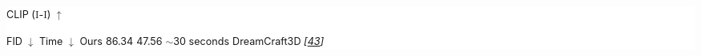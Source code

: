 <span class="ltx_text" id="S4.T1.3.3.3.1" style="font-size:90%;">CLIP (</span><math alttext="\rm I" class="ltx_Math" display="inline" id="S4.T1.1.1.1.m1.1"><semantics id="S4.T1.1.1.1.m1.1a"><mi id="S4.T1.1.1.1.m1.1.1" mathsize="90%" mathvariant="normal" xref="S4.T1.1.1.1.m1.1.1.cmml">I</mi><annotation-xml encoding="MathML-Content" id="S4.T1.1.1.1.m1.1b"><ci id="S4.T1.1.1.1.m1.1.1.cmml" xref="S4.T1.1.1.1.m1.1.1">I</ci></annotation-xml><annotation encoding="application/x-tex" id="S4.T1.1.1.1.m1.1c">\rm I</annotation><annotation encoding="application/x-llamapun" id="S4.T1.1.1.1.m1.1d">roman_I</annotation></semantics></math><span class="ltx_text" id="S4.T1.3.3.3.2" style="font-size:90%;">-</span><math alttext="\rm I" class="ltx_Math" display="inline" id="S4.T1.2.2.2.m2.1"><semantics id="S4.T1.2.2.2.m2.1a"><mi id="S4.T1.2.2.2.m2.1.1" mathsize="90%" mathvariant="normal" xref="S4.T1.2.2.2.m2.1.1.cmml">I</mi><annotation-xml encoding="MathML-Content" id="S4.T1.2.2.2.m2.1b"><ci id="S4.T1.2.2.2.m2.1.1.cmml" xref="S4.T1.2.2.2.m2.1.1">I</ci></annotation-xml><annotation encoding="application/x-tex" id="S4.T1.2.2.2.m2.1c">\rm I</annotation><annotation encoding="application/x-llamapun" id="S4.T1.2.2.2.m2.1d">roman_I</annotation></semantics></math><span class="ltx_text" id="S4.T1.3.3.3.3" style="font-size:90%;">) </span><math alttext="\uparrow" class="ltx_Math" display="inline" id="S4.T1.3.3.3.m3.1"><semantics id="S4.T1.3.3.3.m3.1a"><mo id="S4.T1.3.3.3.m3.1.1" mathsize="90%" stretchy="false" xref="S4.T1.3.3.3.m3.1.1.cmml">↑</mo><annotation-xml encoding="MathML-Content" id="S4.T1.3.3.3.m3.1b"><ci id="S4.T1.3.3.3.m3.1.1.cmml" xref="S4.T1.3.3.3.m3.1.1">↑</ci></annotation-xml><annotation encoding="application/x-tex" id="S4.T1.3.3.3.m3.1c">\uparrow</annotation><annotation encoding="application/x-llamapun" id="S4.T1.3.3.3.m3.1d">↑</annotation></semantics></math>
</th>
<th class="ltx_td ltx_align_center ltx_th ltx_th_column ltx_border_tt" id="S4.T1.4.4.4">
<span class="ltx_text" id="S4.T1.4.4.4.1" style="font-size:90%;">FID </span><math alttext="\downarrow" class="ltx_Math" display="inline" id="S4.T1.4.4.4.m1.1"><semantics id="S4.T1.4.4.4.m1.1a"><mo id="S4.T1.4.4.4.m1.1.1" mathsize="90%" stretchy="false" xref="S4.T1.4.4.4.m1.1.1.cmml">↓</mo><annotation-xml encoding="MathML-Content" id="S4.T1.4.4.4.m1.1b"><ci id="S4.T1.4.4.4.m1.1.1.cmml" xref="S4.T1.4.4.4.m1.1.1">↓</ci></annotation-xml><annotation encoding="application/x-tex" id="S4.T1.4.4.4.m1.1c">\downarrow</annotation><annotation encoding="application/x-llamapun" id="S4.T1.4.4.4.m1.1d">↓</annotation></semantics></math>
</th>
<th class="ltx_td ltx_align_center ltx_th ltx_th_column ltx_border_tt" id="S4.T1.5.5.5">
<span class="ltx_text" id="S4.T1.5.5.5.1" style="font-size:90%;">Time </span><math alttext="\downarrow" class="ltx_Math" display="inline" id="S4.T1.5.5.5.m1.1"><semantics id="S4.T1.5.5.5.m1.1a"><mo id="S4.T1.5.5.5.m1.1.1" mathsize="90%" stretchy="false" xref="S4.T1.5.5.5.m1.1.1.cmml">↓</mo><annotation-xml encoding="MathML-Content" id="S4.T1.5.5.5.m1.1b"><ci id="S4.T1.5.5.5.m1.1.1.cmml" xref="S4.T1.5.5.5.m1.1.1">↓</ci></annotation-xml><annotation encoding="application/x-tex" id="S4.T1.5.5.5.m1.1c">\downarrow</annotation><annotation encoding="application/x-llamapun" id="S4.T1.5.5.5.m1.1d">↓</annotation></semantics></math>
</th>
</tr>
</thead>
<tbody class="ltx_tbody">
<tr class="ltx_tr" id="S4.T1.6.6">
<td class="ltx_td ltx_align_center ltx_border_t" id="S4.T1.6.6.2"><span class="ltx_text" id="S4.T1.6.6.2.1" style="font-size:90%;">Ours</span></td>
<td class="ltx_td ltx_align_center ltx_border_t" id="S4.T1.6.6.3"><span class="ltx_text ltx_font_bold" id="S4.T1.6.6.3.1" style="font-size:90%;">86.34</span></td>
<td class="ltx_td ltx_align_center ltx_border_t" id="S4.T1.6.6.4"><span class="ltx_text ltx_font_bold" id="S4.T1.6.6.4.1" style="font-size:90%;">47.56</span></td>
<td class="ltx_td ltx_align_center ltx_border_t" id="S4.T1.6.6.1"><span class="ltx_text ltx_framed ltx_framed_underline" id="S4.T1.6.6.1.1" style="font-size:90%;"><math alttext="\sim" class="ltx_Math" display="inline" id="S4.T1.6.6.1.1.m1.1"><semantics id="S4.T1.6.6.1.1.m1.1a"><mo id="S4.T1.6.6.1.1.m1.1.1" xref="S4.T1.6.6.1.1.m1.1.1.cmml">∼</mo><annotation-xml encoding="MathML-Content" id="S4.T1.6.6.1.1.m1.1b"><csymbol cd="latexml" id="S4.T1.6.6.1.1.m1.1.1.cmml" xref="S4.T1.6.6.1.1.m1.1.1">similar-to</csymbol></annotation-xml><annotation encoding="application/x-tex" id="S4.T1.6.6.1.1.m1.1c">\sim</annotation><annotation encoding="application/x-llamapun" id="S4.T1.6.6.1.1.m1.1d">∼</annotation></semantics></math>30 seconds</span></td>
</tr>
<tr class="ltx_tr" id="S4.T1.7.7">
<td class="ltx_td ltx_align_center" id="S4.T1.7.7.2">
<span class="ltx_text" id="S4.T1.7.7.2.1" style="font-size:90%;">DreamCraft3D </span><cite class="ltx_cite ltx_citemacro_cite"><span class="ltx_text" id="S4.T1.7.7.2.2.1" style="font-size:90%;">[</span><a class="ltx_ref" href="https://arxiv.org/html/2501.09433v1#bib.bib43" title=""><span class="ltx_text" style="font-size:90%;">43</span></a><span class="ltx_text" id="S4.T1.7.7.2.3.2" style="font-size:90%;">]</span></cite>